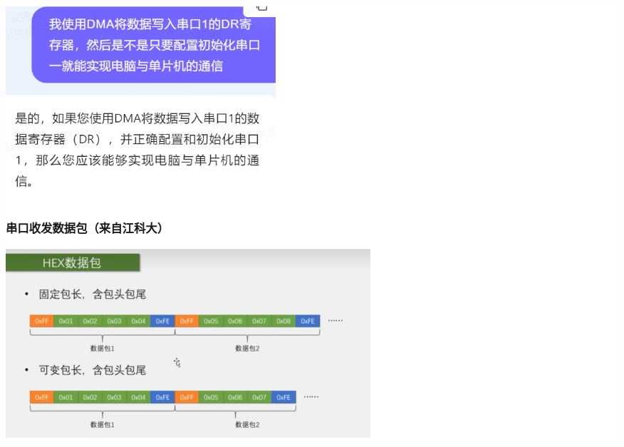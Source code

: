 <img src="https://raw.githubusercontent.com/ZhangZhen-huia/Note/main/img/202408142234309.png" alt="image-20240814223445245" style="zoom:70%;" />



### 串口收发数据包（来自江科大）

<img src="https://raw.githubusercontent.com/ZhangZhen-huia/Note/main/img/202408142235277.png" alt="image-20240814223533183" style="zoom:50%;" />




